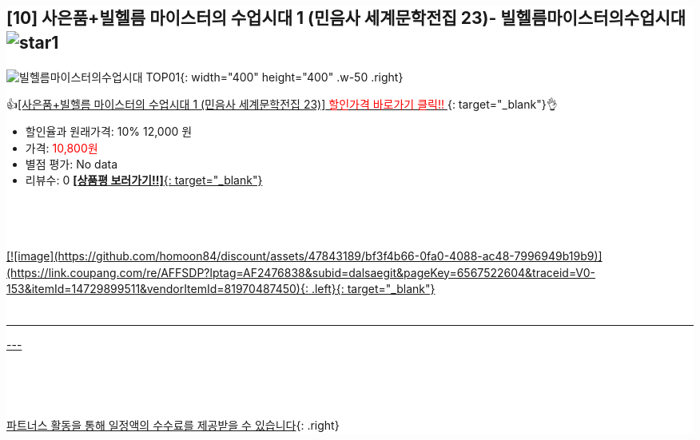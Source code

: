 
        
       
## [10] 사은품+빌헬름 마이스터의 수업시대 1 (민음사 세계문학전집 23)- 빌헬름마이스터의수업시대  <img width="81" alt="star1" src="https://user-images.githubusercontent.com/78655692/151471925-e5f35751-d4b9-416b-b41d-a059267a09e3.png">

![빌헬름마이스터의수업시대 TOP01](https://thumbnail6.coupangcdn.com/thumbnails/remote/230x230ex/image/vendor_inventory/0d6d/cf07882a99d2920273d95730bfdea451c7f0c3e6c1f50259b0342b4202a5.jpg){: width="400" height="400" .w-50 .right}


👍<a href="https://link.coupang.com/re/AFFSDP?lptag=AF2476838&subid=dalsaegit&pageKey=6567522604&traceid=V0-153&itemId=14729899511&vendorItemId=81970487450">[사은품+빌헬름 마이스터의 수업시대 1 (민음사 세계문학전집 23)]<font color=red> 할인가격 바로가기 클릭!! </font></a>{: target="_blank"}👌
<br>
- 할인율과 원래가격: 10%  12,000   원
- 가격: <span style='color:red'>10,800원</span>
- 별점 평가: No data
- 리뷰수: 0 <a href="https://link.coupang.com/re/AFFSDP?lptag=AF2476838&subid=dalsaegit&pageKey=6567522604&traceid=V0-153&itemId=14729899511&vendorItemId=81970487450"> <strong>[상품평 보러가기!!]</strong>{: target="_blank"}
<br>
<br>
<br>
[![image](https://github.com/homoon84/discount/assets/47843189/bf3f4b66-0fa0-4088-ac48-7996949b19b9)](https://link.coupang.com/re/AFFSDP?lptag=AF2476838&subid=dalsaegit&pageKey=6567522604&traceid=V0-153&itemId=14729899511&vendorItemId=81970487450){: .left}{: target="_blank"}
<br>
<br>

---

---<br><br><br><br><br> [ 파트너스 활동을 통해 일정액의 수수료를 제공받을 수 있습니다](https://link.coupang.com/a/blsRe7){: .right}